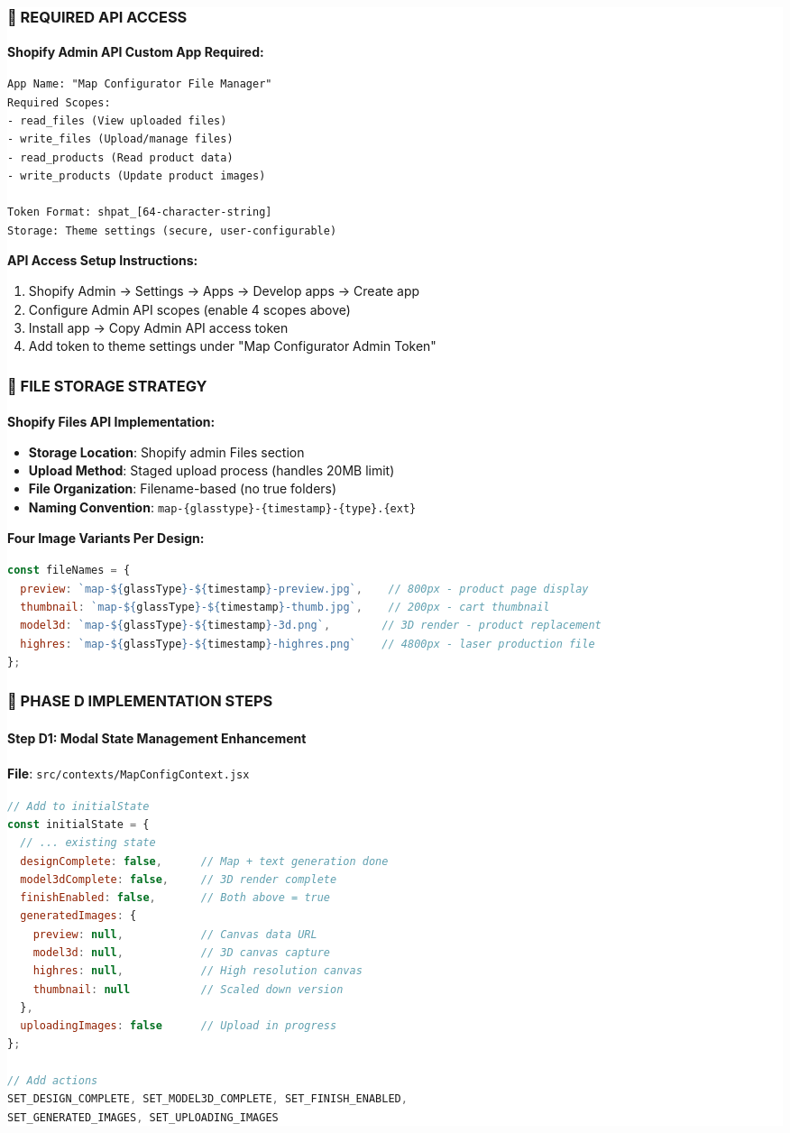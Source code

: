 ### 🔧 REQUIRED API ACCESS
**Shopify Admin API Custom App Required:**
```
App Name: "Map Configurator File Manager"
Required Scopes:
- read_files (View uploaded files)
- write_files (Upload/manage files)
- read_products (Read product data)
- write_products (Update product images)

Token Format: shpat_[64-character-string]
Storage: Theme settings (secure, user-configurable)
```

**API Access Setup Instructions:**
1. Shopify Admin → Settings → Apps → Develop apps → Create app
2. Configure Admin API scopes (enable 4 scopes above)
3. Install app → Copy Admin API access token
4. Add token to theme settings under "Map Configurator Admin Token"

### 📁 FILE STORAGE STRATEGY
**Shopify Files API Implementation:**
- **Storage Location**: Shopify admin Files section
- **Upload Method**: Staged upload process (handles 20MB limit)
- **File Organization**: Filename-based (no true folders)
- **Naming Convention**: `map-{glasstype}-{timestamp}-{type}.{ext}`

**Four Image Variants Per Design:**
```javascript
const fileNames = {
  preview: `map-${glassType}-${timestamp}-preview.jpg`,    // 800px - product page display
  thumbnail: `map-${glassType}-${timestamp}-thumb.jpg`,    // 200px - cart thumbnail  
  model3d: `map-${glassType}-${timestamp}-3d.png`,        // 3D render - product replacement
  highres: `map-${glassType}-${timestamp}-highres.png`    // 4800px - laser production file
};
```

### 🎯 PHASE D IMPLEMENTATION STEPS

#### Step D1: Modal State Management Enhancement
**File**: `src/contexts/MapConfigContext.jsx`
```javascript
// Add to initialState
const initialState = {
  // ... existing state
  designComplete: false,      // Map + text generation done
  model3dComplete: false,     // 3D render complete  
  finishEnabled: false,       // Both above = true
  generatedImages: {
    preview: null,            // Canvas data URL
    model3d: null,            // 3D canvas capture
    highres: null,            // High resolution canvas
    thumbnail: null           // Scaled down version
  },
  uploadingImages: false      // Upload in progress
};

// Add actions
SET_DESIGN_COMPLETE, SET_MODEL3D_COMPLETE, SET_FINISH_ENABLED,
SET_GENERATED_IMAGES, SET_UPLOADING_IMAGES
```
